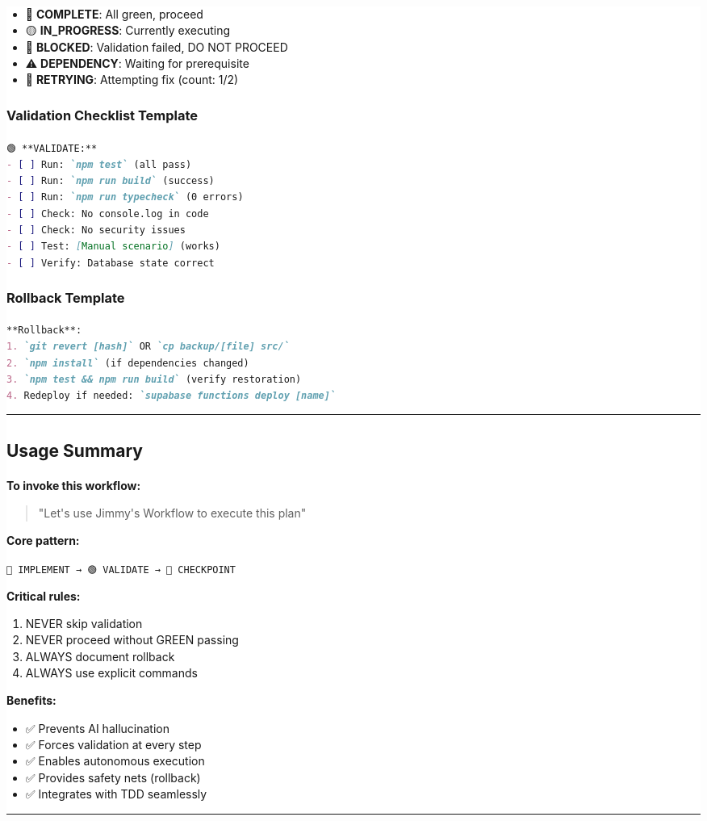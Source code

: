 - 🔵 **COMPLETE**: All green, proceed
- 🟡 **IN_PROGRESS**: Currently executing
- 🔴 **BLOCKED**: Validation failed, DO NOT PROCEED
- ⚠️ **DEPENDENCY**: Waiting for prerequisite
- 🔄 **RETRYING**: Attempting fix (count: 1/2)

### Validation Checklist Template

```markdown
🟢 **VALIDATE:**
- [ ] Run: `npm test` (all pass)
- [ ] Run: `npm run build` (success)
- [ ] Run: `npm run typecheck` (0 errors)
- [ ] Check: No console.log in code
- [ ] Check: No security issues
- [ ] Test: [Manual scenario] (works)
- [ ] Verify: Database state correct
```

### Rollback Template

```markdown
**Rollback**:
1. `git revert [hash]` OR `cp backup/[file] src/`
2. `npm install` (if dependencies changed)
3. `npm test && npm run build` (verify restoration)
4. Redeploy if needed: `supabase functions deploy [name]`
```

---

## Usage Summary

**To invoke this workflow:**
> "Let's use Jimmy's Workflow to execute this plan"

**Core pattern:**
```
🔴 IMPLEMENT → 🟢 VALIDATE → 🔵 CHECKPOINT
```

**Critical rules:**
1. NEVER skip validation
2. NEVER proceed without GREEN passing
3. ALWAYS document rollback
4. ALWAYS use explicit commands

**Benefits:**
- ✅ Prevents AI hallucination
- ✅ Forces validation at every step
- ✅ Enables autonomous execution
- ✅ Provides safety nets (rollback)
- ✅ Integrates with TDD seamlessly

---

